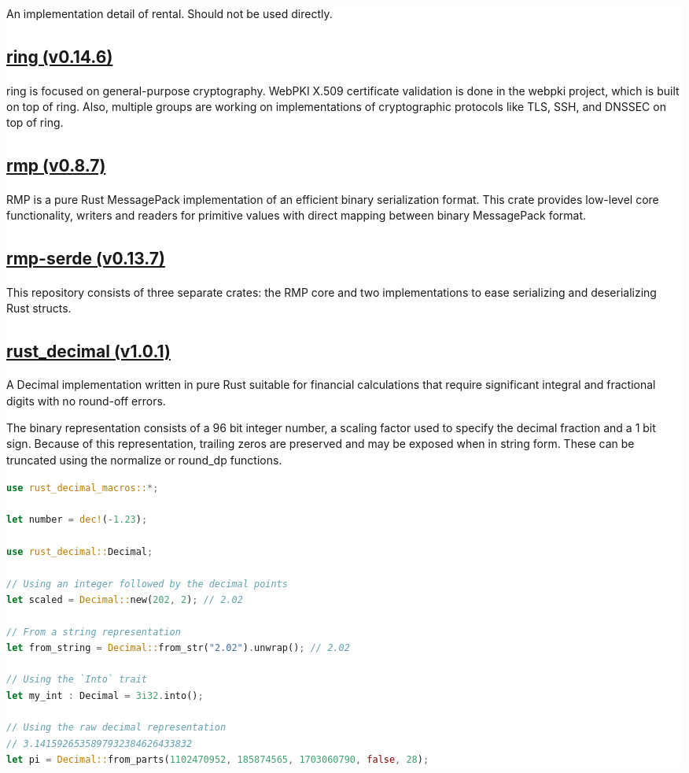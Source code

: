 An implementation detail of rental. Should not be used directly.

## [ring (v0.14.6)](https://crates.io/crates/ring)

ring is focused on general-purpose cryptography. WebPKI X.509 certificate validation is done in the webpki project, which is built on top of ring. Also, multiple groups are working on implementations of cryptographic protocols like TLS, SSH, and DNSSEC on top of ring.

## [rmp (v0.8.7)](https://crates.io/crates/rmp)

RMP is a pure Rust MessagePack implementation of an efficient binary serialization format. This crate provides low-level core functionality, writers and readers for primitive values with direct mapping between binary MessagePack format.

## [rmp-serde (v0.13.7)](https://crates.io/crates/rmp-serde)

This repository consists of three separate crates: the RMP core and two implementations to ease serializing and deserializing Rust structs.

## [rust_decimal (v1.0.1)](https://crates.io/crates/rust_decimal)

A Decimal implementation written in pure Rust suitable for financial calculations that require significant integral and fractional digits with no round-off errors.

The binary representation consists of a 96 bit integer number, a scaling factor used to specify the decimal fraction and a 1 bit sign. Because of this representation, trailing zeros are preserved and may be exposed when in string form. These can be truncated using the normalize or round_dp functions.

```rust
use rust_decimal_macros::*;

let number = dec!(-1.23);

use rust_decimal::Decimal;

// Using an integer followed by the decimal points
let scaled = Decimal::new(202, 2); // 2.02

// From a string representation
let from_string = Decimal::from_str("2.02").unwrap(); // 2.02

// Using the `Into` trait
let my_int : Decimal = 3i32.into();

// Using the raw decimal representation
// 3.1415926535897932384626433832
let pi = Decimal::from_parts(1102470952, 185874565, 1703060790, false, 28);
```
